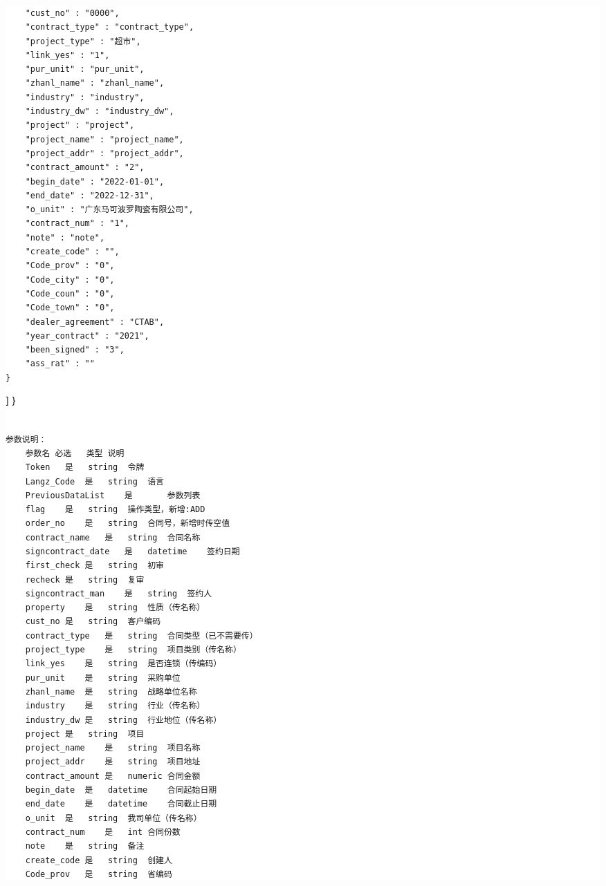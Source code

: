 		"cust_no" : "0000",
		"contract_type" : "contract_type",
		"project_type" : "超市",
		"link_yes" : "1",
		"pur_unit" : "pur_unit",
		"zhanl_name" : "zhanl_name",
		"industry" : "industry",
		"industry_dw" : "industry_dw",
		"project" : "project",
		"project_name" : "project_name",
		"project_addr" : "project_addr",
		"contract_amount" : "2",
		"begin_date" : "2022-01-01",
		"end_date" : "2022-12-31",
		"o_unit" : "广东马可波罗陶瓷有限公司",
		"contract_num" : "1",
		"note" : "note",
		"create_code" : "",
		"Code_prov" : "0",
		"Code_city" : "0",
		"Code_coun" : "0",
		"Code_town" : "0",
		"dealer_agreement" : "CTAB",
		"year_contract" : "2021",
		"been_signed" : "3",
		"ass_rat" : ""
	}
  ]
}

```  

参数说明：
    参数名	必选	 类型	说明
	Token	是	string	令牌
	Langz_Code	是	string	语言
	PreviousDataList	是		参数列表
	flag	是	string	操作类型，新增:ADD
	order_no	是	string	合同号，新增时传空值
	contract_name	是	string	合同名称
	signcontract_date	是	datetime	签约日期
	first_check	是	string	初审
	recheck	是	string	复审
	signcontract_man	是	string	签约人
	property	是	string	性质（传名称）
	cust_no	是	string	客户编码
	contract_type	是	string	合同类型（已不需要传）
	project_type	是	string	项目类别（传名称）
	link_yes	是	string	是否连锁（传编码）
	pur_unit	是	string	采购单位
	zhanl_name	是	string	战略单位名称
	industry	是	string	行业（传名称）
	industry_dw	是	string	行业地位（传名称）
	project	是	string	项目
	project_name	是	string	项目名称
	project_addr	是	string	项目地址
	contract_amount	是	numeric	合同金额
	begin_date	是	datetime	合同起始日期
	end_date	是	datetime	合同截止日期
	o_unit	是	string	我司单位（传名称）
	contract_num	是	int	合同份数
	note	是	string	备注
	create_code	是	string	创建人
	Code_prov	是	string	省编码
```